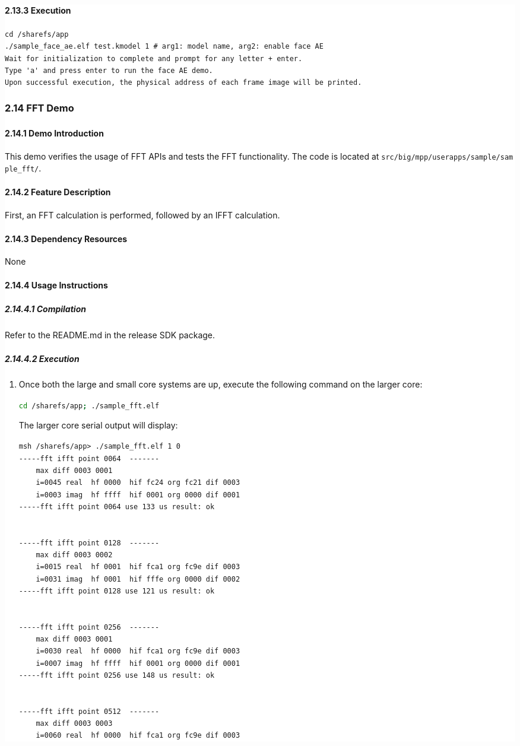 #### 2.13.3 Execution

```shell
cd /sharefs/app
./sample_face_ae.elf test.kmodel 1 # arg1: model name, arg2: enable face AE
Wait for initialization to complete and prompt for any letter + enter.
Type 'a' and press enter to run the face AE demo.
Upon successful execution, the physical address of each frame image will be printed.
```

### 2.14 FFT Demo

#### 2.14.1 Demo Introduction

This demo verifies the usage of FFT APIs and tests the FFT functionality. The code is located at `src/big/mpp/userapps/sample/sample_fft/`.

#### 2.14.2 Feature Description

First, an FFT calculation is performed, followed by an IFFT calculation.

#### 2.14.3 Dependency Resources

None

#### 2.14.4 Usage Instructions

##### 2.14.4.1 Compilation

Refer to the README.md in the release SDK package.

##### 2.14.4.2 Execution

1. Once both the large and small core systems are up, execute the following command on the larger core:

   ```bash
   cd /sharefs/app; ./sample_fft.elf
   ```

   The larger core serial output will display:

   ```text
   msh /sharefs/app> ./sample_fft.elf 1 0
   -----fft ifft point 0064  -------
       max diff 0003 0001
       i=0045 real  hf 0000  hif fc24 org fc21 dif 0003
       i=0003 imag  hf ffff  hif 0001 org 0000 dif 0001
   -----fft ifft point 0064 use 133 us result: ok


   -----fft ifft point 0128  -------
       max diff 0003 0002
       i=0015 real  hf 0001  hif fca1 org fc9e dif 0003
       i=0031 imag  hf 0001  hif fffe org 0000 dif 0002
   -----fft ifft point 0128 use 121 us result: ok


   -----fft ifft point 0256  -------
       max diff 0003 0001
       i=0030 real  hf 0000  hif fca1 org fc9e dif 0003
       i=0007 imag  hf ffff  hif 0001 org 0000 dif 0001
   -----fft ifft point 0256 use 148 us result: ok


   -----fft ifft point 0512  -------
       max diff 0003 0003
       i=0060 real  hf 0000  hif fca1 org fc9e dif 0003
   ```